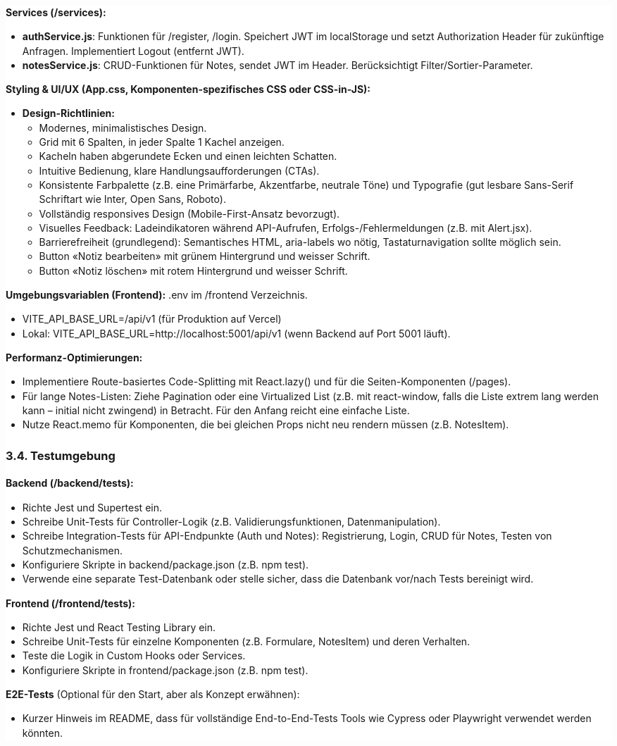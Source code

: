 **Services (/services):**
- **authService.js**: Funktionen für /register, /login. Speichert JWT im localStorage und setzt Authorization Header für zukünftige Anfragen. Implementiert Logout (entfernt JWT).
- **notesService.js**: CRUD-Funktionen für Notes, sendet JWT im Header. Berücksichtigt Filter/Sortier-Parameter.

**Styling & UI/UX (App.css, Komponenten-spezifisches CSS oder CSS-in-JS):**
- **Design-Richtlinien:**
  - Modernes, minimalistisches Design.
  - Grid mit 6 Spalten, in jeder Spalte 1 Kachel anzeigen.
  - Kacheln haben abgerundete Ecken und einen leichten Schatten.
  - Intuitive Bedienung, klare Handlungsaufforderungen (CTAs).
  - Konsistente Farbpalette (z.B. eine Primärfarbe, Akzentfarbe, neutrale Töne) und Typografie (gut lesbare Sans-Serif Schriftart wie Inter, Open Sans, Roboto).
  - Vollständig responsives Design (Mobile-First-Ansatz bevorzugt).
  - Visuelles Feedback: Ladeindikatoren während API-Aufrufen, Erfolgs-/Fehlermeldungen (z.B. mit Alert.jsx).
  - Barrierefreiheit (grundlegend): Semantisches HTML, aria-labels wo nötig, Tastaturnavigation sollte möglich sein.
  - Button «Notiz bearbeiten» mit grünem Hintergrund und weisser Schrift.
  - Button «Notiz löschen» mit rotem Hintergrund und weisser Schrift.

**Umgebungsvariablen (Frontend):** .env im /frontend Verzeichnis.
- VITE_API_BASE_URL=/api/v1 (für Produktion auf Vercel)
- Lokal: VITE_API_BASE_URL=http://localhost:5001/api/v1 (wenn Backend auf Port 5001 läuft).

**Performanz-Optimierungen:**
- Implementiere Route-basiertes Code-Splitting mit React.lazy() und <Suspense> für die Seiten-Komponenten (/pages).
- Für lange Notes-Listen: Ziehe Pagination oder eine Virtualized List (z.B. mit react-window, falls die Liste extrem lang werden kann – initial nicht zwingend) in Betracht. Für den Anfang reicht eine einfache Liste.
- Nutze React.memo für Komponenten, die bei gleichen Props nicht neu rendern müssen (z.B. NotesItem).

### 3.4. Testumgebung

**Backend (/backend/tests):**
- Richte Jest und Supertest ein.
- Schreibe Unit-Tests für Controller-Logik (z.B. Validierungsfunktionen, Datenmanipulation).
- Schreibe Integration-Tests für API-Endpunkte (Auth und Notes): Registrierung, Login, CRUD für Notes, Testen von Schutzmechanismen.
- Konfiguriere Skripte in backend/package.json (z.B. npm test).
- Verwende eine separate Test-Datenbank oder stelle sicher, dass die Datenbank vor/nach Tests bereinigt wird.

**Frontend (/frontend/tests):**
- Richte Jest und React Testing Library ein.
- Schreibe Unit-Tests für einzelne Komponenten (z.B. Formulare, NotesItem) und deren Verhalten.
- Teste die Logik in Custom Hooks oder Services.
- Konfiguriere Skripte in frontend/package.json (z.B. npm test).

**E2E-Tests** (Optional für den Start, aber als Konzept erwähnen):
- Kurzer Hinweis im README, dass für vollständige End-to-End-Tests Tools wie Cypress oder Playwright verwendet werden könnten.
